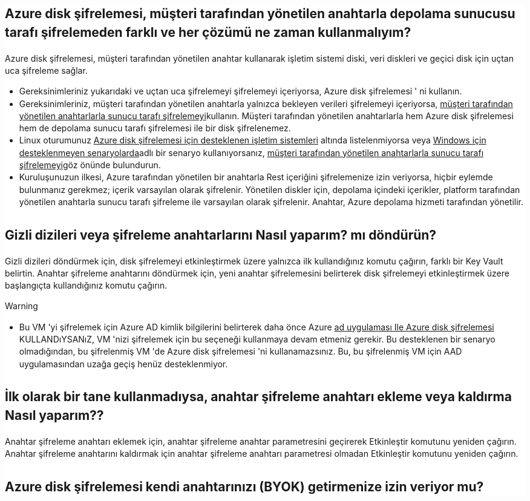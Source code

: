 ## <a name="how-is-azure-disk-encryption-different-from-storage-server-side-encryption-with-customer-managed-key-and-when-should-i-use-each-solution"></a>Azure disk şifrelemesi, müşteri tarafından yönetilen anahtarla depolama sunucusu tarafı şifrelemeden farklı ve her çözümü ne zaman kullanmalıyım?

Azure disk şifrelemesi, müşteri tarafından yönetilen anahtar kullanarak işletim sistemi diski, veri diskleri ve geçici disk için uçtan uca şifreleme sağlar.
- Gereksinimleriniz yukarıdaki ve uçtan uca şifrelemeyi şifrelemeyi içeriyorsa, Azure disk şifrelemesi ' ni kullanın. 
- Gereksinimleriniz, müşteri tarafından yönetilen anahtarla yalnızca bekleyen verileri şifrelemeyi içeriyorsa, [müşteri tarafından yönetilen anahtarlarla sunucu tarafı şifrelemeyi](../disk-encryption.md)kullanın. Müşteri tarafından yönetilen anahtarlarla hem Azure disk şifrelemesi hem de depolama sunucu tarafı şifrelemesi ile bir disk şifrelenemez. 
- Linux oturumunuz [Azure disk şifrelemesi için desteklenen işletim sistemleri](disk-encryption-overview.md#supported-operating-systems) altında listelenmiyorsa veya [Windows için desteklenmeyen senaryolarda](disk-encryption-linux.md#unsupported-scenarios)adlı bir senaryo kullanıyorsanız, [müşteri tarafından yönetilen anahtarlarla sunucu tarafı şifrelemeyi](../disk-encryption.md)göz önünde bulundurun.
- Kuruluşunuzun ilkesi, Azure tarafından yönetilen bir anahtarla Rest içeriğini şifrelemenize izin veriyorsa, hiçbir eylemde bulunmanız gerekmez; içerik varsayılan olarak şifrelenir. Yönetilen diskler için, depolama içindeki içerikler, platform tarafından yönetilen anahtarla sunucu tarafı şifreleme ile varsayılan olarak şifrelenir. Anahtar, Azure depolama hizmeti tarafından yönetilir. 



## <a name="how-do-i-rotate-secrets-or-encryption-keys"></a>Gizli dizileri veya şifreleme anahtarlarını Nasıl yaparım? mı döndürün?

Gizli dizileri döndürmek için, disk şifrelemeyi etkinleştirmek üzere yalnızca ilk kullandığınız komutu çağırın, farklı bir Key Vault belirtin. Anahtar şifreleme anahtarını döndürmek için, yeni anahtar şifrelemesini belirterek disk şifrelemeyi etkinleştirmek üzere başlangıçta kullandığınız komutu çağırın. 

>[!WARNING]
> - Bu VM 'yi şifrelemek için Azure AD kimlik bilgilerini belirterek daha önce Azure [ad uygulaması Ile Azure disk şifrelemesi](disk-encryption-linux-aad.md) KULLANDıYSANıZ, VM 'nizi şifrelemek için bu seçeneği kullanmaya devam etmeniz gerekir. Bu desteklenen bir senaryo olmadığından, bu şifrelenmiş VM 'de Azure disk şifrelemesi 'ni kullanamazsınız. Bu, bu şifrelenmiş VM için AAD uygulamasından uzağa geçiş henüz desteklenmiyor.

## <a name="how-do-i-add-or-remove-a-key-encryption-key-if-i-didnt-originally-use-one"></a>İlk olarak bir tane kullanmadıysa, anahtar şifreleme anahtarı ekleme veya kaldırma Nasıl yaparım??

Anahtar şifreleme anahtarı eklemek için, anahtar şifreleme anahtar parametresini geçirerek Etkinleştir komutunu yeniden çağırın. Anahtar şifreleme anahtarını kaldırmak için anahtar şifreleme anahtarı parametresi olmadan Etkinleştir komutunu yeniden çağırın.

## <a name="does-azure-disk-encryption-allow-you-to-bring-your-own-key-byok"></a>Azure disk şifrelemesi kendi anahtarınızı (BYOK) getirmenize izin veriyor mu?
